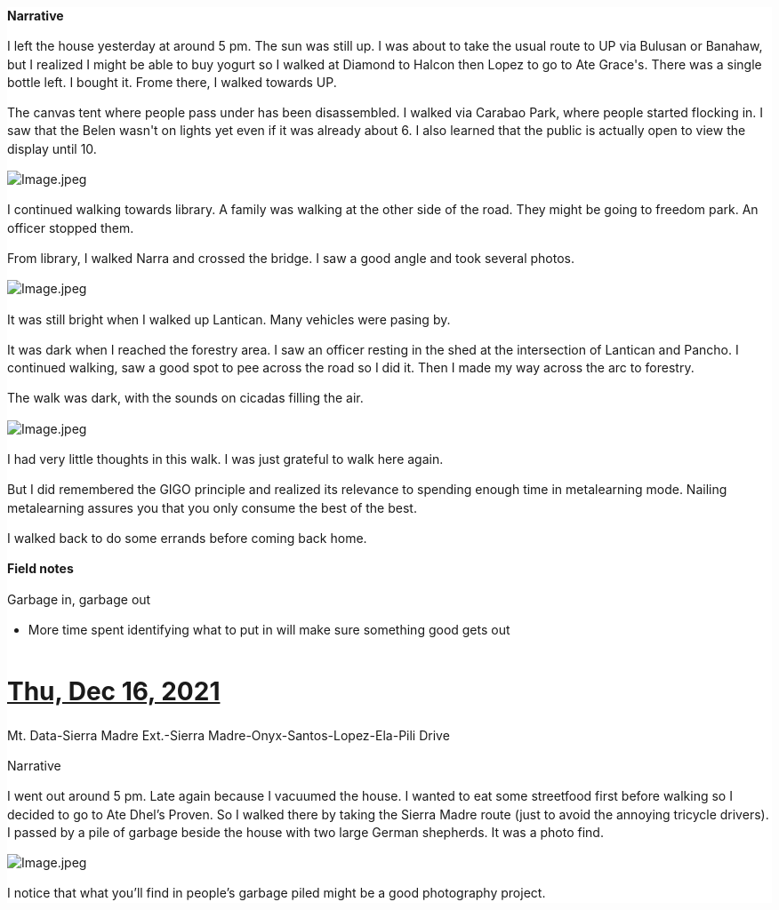 **Narrative**

I left the house yesterday at around 5 pm. The sun was still up. I was about to take the usual route to UP via Bulusan or Banahaw, but I realized I might be able to buy yogurt so I walked at Diamond to Halcon then Lopez to go to Ate Grace's. There was a single bottle left. I bought it. Frome there, I walked towards UP.

The canvas tent where people pass under has been disassembled. I walked via Carabao Park, where people started flocking in. I saw that the Belen wasn't on lights yet even if it was already about 6. I also learned that the public is actually open to view the display until 10.

![Image.jpeg](Walk%20narratives.assets/Image%20(9).jpeg)

I continued walking towards library. A family was walking at the other side of the road. They might be going to freedom park. An officer stopped them.

From library, I walked Narra and crossed the bridge. I saw a good angle and took several photos.

![Image.jpeg](Walk%20narratives.assets/Image%20(10).jpeg)

It was still bright when I walked up Lantican. Many vehicles were pasing by.

It was dark when I reached the forestry area. I saw an officer resting in the shed at the intersection of Lantican and Pancho. I continued walking, saw a good spot to pee across the road so I did it. Then I made my way across the arc to forestry.

The walk was dark, with the sounds on cicadas filling the air.

![Image.jpeg](Walk%20narratives.assets/Image%20(11).jpeg)

I had very little thoughts in this walk. I was just grateful to walk here again.

But I did remembered the GIGO principle and realized its relevance to spending enough time in metalearning mode. Nailing metalearning assures you that you only consume the best of the best.

I walked back to do some errands before coming back home.

**Field notes**

Garbage in, garbage out

- More time spent identifying what to put in will make sure something good gets out

# [Thu, Dec 16, 2021](day://2021.12.16)

Mt. Data-Sierra Madre Ext.-Sierra Madre-Onyx-Santos-Lopez-Ela-Pili Drive

Narrative

I went out around 5 pm. Late again because I vacuumed the house. I wanted to eat some streetfood first before walking so I decided to go to Ate Dhel’s Proven. So I walked there by taking the Sierra Madre route (just to avoid the annoying tricycle drivers). I passed by a pile of garbage beside the house with two large German shepherds. It was a photo find.

![Image.jpeg](Walk%20narratives.assets/Image%20(12).jpeg)

I notice that what you’ll find in people’s garbage piled might be a good photography project.
